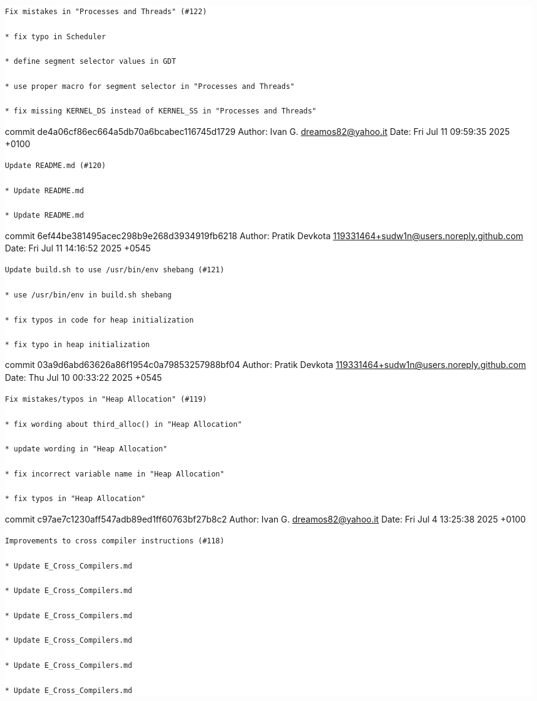     Fix mistakes in "Processes and Threads" (#122)
    
    * fix typo in Scheduler
    
    * define segment selector values in GDT
    
    * use proper macro for segment selector in "Processes and Threads"
    
    * fix missing KERNEL_DS instead of KERNEL_SS in "Processes and Threads"

commit de4a06cf86ec664a5db70a6bcabec116745d1729
Author: Ivan G. <dreamos82@yahoo.it>
Date:   Fri Jul 11 09:59:35 2025 +0100

    Update README.md (#120)
    
    * Update README.md
    
    * Update README.md

commit 6ef44be381495acec298b9e268d3934919fb6218
Author: Pratik Devkota <119331464+sudw1n@users.noreply.github.com>
Date:   Fri Jul 11 14:16:52 2025 +0545

    Update build.sh to use /usr/bin/env shebang (#121)
    
    * use /usr/bin/env in build.sh shebang
    
    * fix typos in code for heap initialization
    
    * fix typo in heap initialization

commit 03a9d6abd63626a86f1954c0a79853257988bf04
Author: Pratik Devkota <119331464+sudw1n@users.noreply.github.com>
Date:   Thu Jul 10 00:33:22 2025 +0545

    Fix mistakes/typos in "Heap Allocation" (#119)
    
    * fix wording about third_alloc() in "Heap Allocation"
    
    * update wording in "Heap Allocation"
    
    * fix incorrect variable name in "Heap Allocation"
    
    * fix typos in "Heap Allocation"

commit c97ae7c1230aff547adb89ed1ff60763bf27b8c2
Author: Ivan G. <dreamos82@yahoo.it>
Date:   Fri Jul 4 13:25:38 2025 +0100

    Improvements to cross compiler instructions (#118)
    
    * Update E_Cross_Compilers.md
    
    * Update E_Cross_Compilers.md
    
    * Update E_Cross_Compilers.md
    
    * Update E_Cross_Compilers.md
    
    * Update E_Cross_Compilers.md
    
    * Update E_Cross_Compilers.md
    